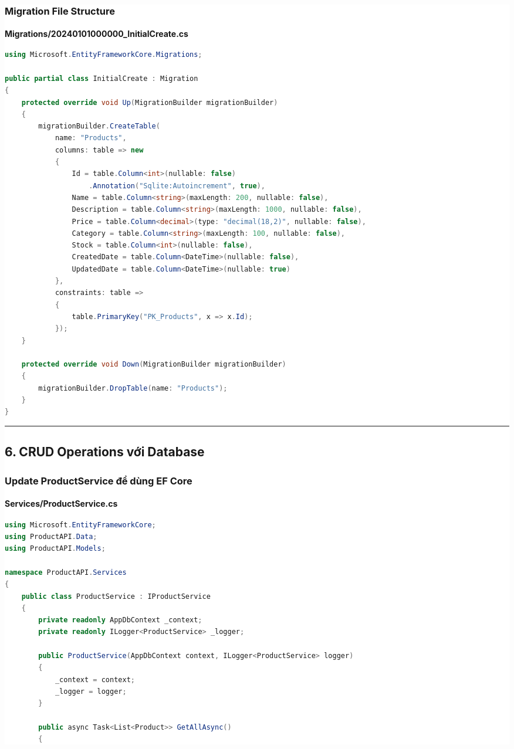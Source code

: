 ### Migration File Structure

**Migrations/20240101000000_InitialCreate.cs**
```csharp
using Microsoft.EntityFrameworkCore.Migrations;

public partial class InitialCreate : Migration
{
    protected override void Up(MigrationBuilder migrationBuilder)
    {
        migrationBuilder.CreateTable(
            name: "Products",
            columns: table => new
            {
                Id = table.Column<int>(nullable: false)
                    .Annotation("Sqlite:Autoincrement", true),
                Name = table.Column<string>(maxLength: 200, nullable: false),
                Description = table.Column<string>(maxLength: 1000, nullable: false),
                Price = table.Column<decimal>(type: "decimal(18,2)", nullable: false),
                Category = table.Column<string>(maxLength: 100, nullable: false),
                Stock = table.Column<int>(nullable: false),
                CreatedDate = table.Column<DateTime>(nullable: false),
                UpdatedDate = table.Column<DateTime>(nullable: true)
            },
            constraints: table =>
            {
                table.PrimaryKey("PK_Products", x => x.Id);
            });
    }

    protected override void Down(MigrationBuilder migrationBuilder)
    {
        migrationBuilder.DropTable(name: "Products");
    }
}
```

---

## 6. CRUD Operations với Database

### Update ProductService để dùng EF Core

**Services/ProductService.cs**
```csharp
using Microsoft.EntityFrameworkCore;
using ProductAPI.Data;
using ProductAPI.Models;

namespace ProductAPI.Services
{
    public class ProductService : IProductService
    {
        private readonly AppDbContext _context;
        private readonly ILogger<ProductService> _logger;

        public ProductService(AppDbContext context, ILogger<ProductService> logger)
        {
            _context = context;
            _logger = logger;
        }

        public async Task<List<Product>> GetAllAsync()
        {
```